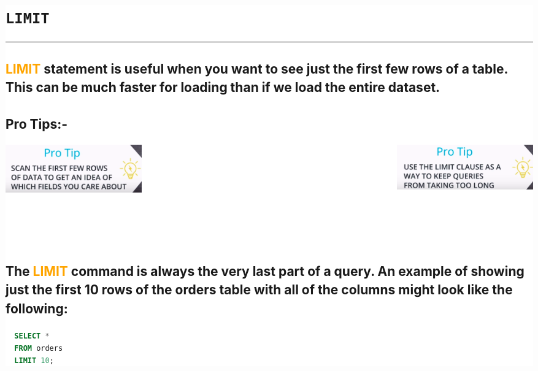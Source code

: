 # ```LIMIT```
---

## <span style="color:orange">LIMIT</span> statement is useful when you want to see just the first few rows of a table. This can be much faster for loading than if we load the entire dataset.

## Pro Tips:-

<img align="left" width="222" src="img/sql7.png">
<img align="right" width="222" src="img/sql8.png">

<br>
<br>
<br>
<br>
<br>
<br>
<br>
<br>

## The <span style="color:orange">LIMIT</span> command is always the very last part of a query. An example of showing just the first 10 rows of the orders table with all of the columns might look like the following:

```sql
  SELECT *
  FROM orders
  LIMIT 10;
```
